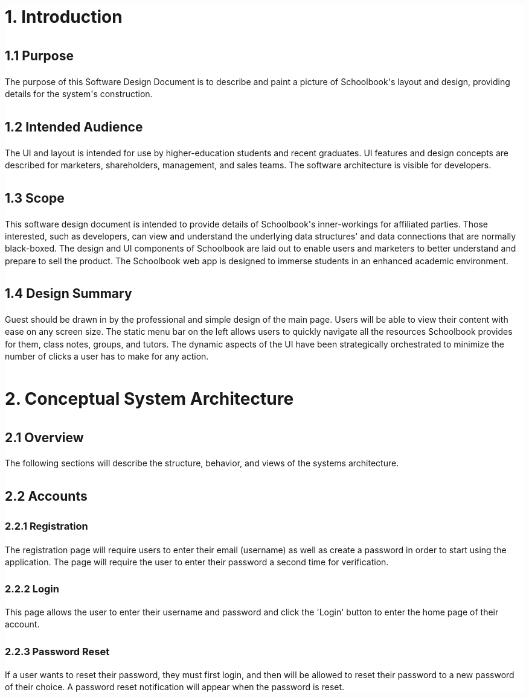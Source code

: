
# 1. Introduction

##  1.1 Purpose
The purpose of this Software Design Document is to describe and paint a picture of Schoolbook's layout and design, providing details for the system's construction.

##  1.2 Intended Audience
The UI and layout is intended for use by higher-education students and recent graduates. UI features and design concepts are described for marketers, shareholders, management, and sales teams. The software architecture is visible for developers.    

##  1.3 Scope
This software design document is intended to provide details of Schoolbook's inner-workings for affiliated parties. Those interested, such as developers, can view and understand the underlying data structures' and data connections that are normally black-boxed. The design and UI components of Schoolbook are laid out to enable users and marketers to better understand and prepare to sell the product. The Schoolbook web app is designed to immerse students in an enhanced academic environment. 

##  1.4  Design Summary
Guest should be drawn in by the professional and simple design of the main page. Users will be able to view their content with ease on any screen size. The static menu bar on the left allows users to quickly navigate all the resources Schoolbook provides for them, class notes, groups, and tutors. The dynamic aspects of the UI have been strategically orchestrated to minimize the number of clicks a user has to make for any action. 

# 2. Conceptual System Architecture

## 2.1 Overview
<p> The following sections will describe the structure, behavior, and views of the systems architecture. </p>

##  2.2 Accounts
###  2.2.1 Registration
<p> The registration page will require users to enter their email (username) as well as create a password in order to start using the application. The page will require the user to enter their password a second time for verification. </p>

###  2.2.2 Login
<p> This page allows the user to enter their username and password and click the 'Login' button to enter the home page of their account. </p>

###  2.2.3 Password Reset
<p> If a user wants to reset their password, they must first login, and then will be allowed to reset their password to a new password of their choice. A password reset notification will appear when the password is reset. </p>
